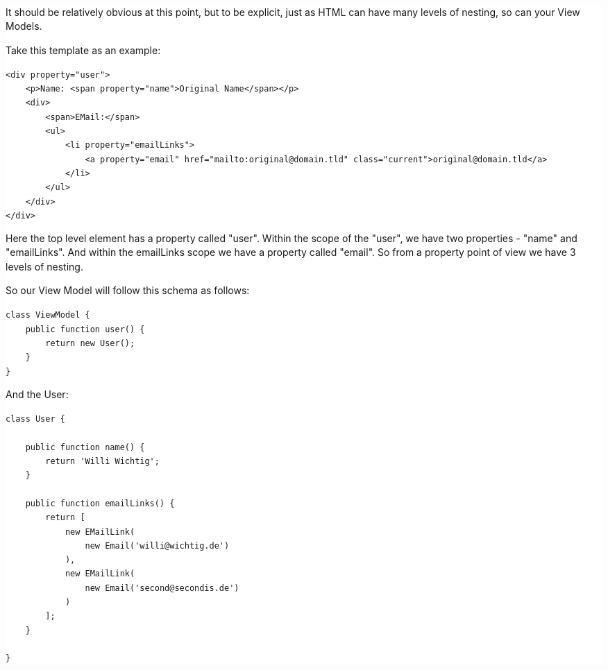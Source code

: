 It should be relatively obvious at this point, but to be explicit, just as HTML can have many levels of nesting, so can 
your View Models.

Take this template as an example:

```
<div property="user">
    <p>Name: <span property="name">Original Name</span></p>
    <div>
        <span>EMail:</span>
        <ul>
            <li property="emailLinks">
                <a property="email" href="mailto:original@domain.tld" class="current">original@domain.tld</a>
            </li>
        </ul>
    </div>
</div>
```
Here the top level element has a property called "user". Within the scope of the "user", we have two properties - "name" 
and "emailLinks". And within the emailLinks scope we have a property called "email". So from a property point of view we 
have 3 levels of nesting. 

So our View Model will follow this schema as follows:

```
class ViewModel {
    public function user() {
        return new User();
    }
}
```

And the User:

```
class User {

    public function name() {
        return 'Willi Wichtig';
    }

    public function emailLinks() {
        return [
            new EMailLink(
                new Email('willi@wichtig.de')
            ),
            new EMailLink(
                new Email('second@secondis.de')
            )
        ];
    }

}
```
